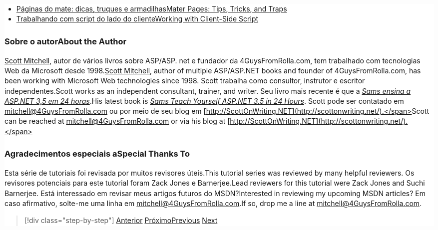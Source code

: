 - [<span data-ttu-id="ac3e6-311">Páginas do mate: dicas, truques e armadilhas</span><span class="sxs-lookup"><span data-stu-id="ac3e6-311">Mater Pages: Tips, Tricks, and Traps</span></span>](http://www.odetocode.com/articles/450.aspx)
- [<span data-ttu-id="ac3e6-312">Trabalhando com script do lado do cliente</span><span class="sxs-lookup"><span data-stu-id="ac3e6-312">Working with Client-Side Script</span></span>](https://msdn.microsoft.com/library/aa479302.aspx)

### <a name="about-the-author"></a><span data-ttu-id="ac3e6-313">Sobre o autor</span><span class="sxs-lookup"><span data-stu-id="ac3e6-313">About the Author</span></span>

<span data-ttu-id="ac3e6-314">[Scott Mitchell](http://www.4guysfromrolla.com/ScottMitchell.shtml), autor de vários livros sobre ASP/ASP. net e fundador da 4GuysFromRolla.com, tem trabalhado com tecnologias Web da Microsoft desde 1998.</span><span class="sxs-lookup"><span data-stu-id="ac3e6-314">[Scott Mitchell](http://www.4guysfromrolla.com/ScottMitchell.shtml), author of multiple ASP/ASP.NET books and founder of 4GuysFromRolla.com, has been working with Microsoft Web technologies since 1998.</span></span> <span data-ttu-id="ac3e6-315">Scott trabalha como consultor, instrutor e escritor independentes.</span><span class="sxs-lookup"><span data-stu-id="ac3e6-315">Scott works as an independent consultant, trainer, and writer.</span></span> <span data-ttu-id="ac3e6-316">Seu livro mais recente é que a [*Sams ensina a ASP.NET 3,5 em 24 horas*](https://www.amazon.com/exec/obidos/ASIN/0672327384/4guysfromrollaco).</span><span class="sxs-lookup"><span data-stu-id="ac3e6-316">His latest book is [*Sams Teach Yourself ASP.NET 3.5 in 24 Hours*](https://www.amazon.com/exec/obidos/ASIN/0672327384/4guysfromrollaco).</span></span> <span data-ttu-id="ac3e6-317">Scott pode ser contatado em [mitchell@4GuysFromRolla.com](mailto:mitchell@4GuysFromRolla.com) ou por meio de seu blog em [http://ScottOnWriting.NET](http://scottonwriting.net/).</span><span class="sxs-lookup"><span data-stu-id="ac3e6-317">Scott can be reached at [mitchell@4GuysFromRolla.com](mailto:mitchell@4GuysFromRolla.com) or via his blog at [http://ScottOnWriting.NET](http://scottonwriting.net/).</span></span>

### <a name="special-thanks-to"></a><span data-ttu-id="ac3e6-318">Agradecimentos especiais a</span><span class="sxs-lookup"><span data-stu-id="ac3e6-318">Special Thanks To</span></span>

<span data-ttu-id="ac3e6-319">Esta série de tutoriais foi revisada por muitos revisores úteis.</span><span class="sxs-lookup"><span data-stu-id="ac3e6-319">This tutorial series was reviewed by many helpful reviewers.</span></span> <span data-ttu-id="ac3e6-320">Os revisores potenciais para este tutorial foram Zack Jones e Barnerjee.</span><span class="sxs-lookup"><span data-stu-id="ac3e6-320">Lead reviewers for this tutorial were Zack Jones and Suchi Barnerjee.</span></span> <span data-ttu-id="ac3e6-321">Está interessado em revisar meus artigos futuros do MSDN?</span><span class="sxs-lookup"><span data-stu-id="ac3e6-321">Interested in reviewing my upcoming MSDN articles?</span></span> <span data-ttu-id="ac3e6-322">Em caso afirmativo, solte-me uma linha em [mitchell@4GuysFromRolla.com](mailto:mitchell@4GuysFromRolla.com).</span><span class="sxs-lookup"><span data-stu-id="ac3e6-322">If so, drop me a line at [mitchell@4GuysFromRolla.com](mailto:mitchell@4GuysFromRolla.com).</span></span>

> [!div class="step-by-step"]
> <span data-ttu-id="ac3e6-323">[Anterior](urls-in-master-pages-vb.md)
> [Próximo](interacting-with-the-master-page-from-the-content-page-vb.md)</span><span class="sxs-lookup"><span data-stu-id="ac3e6-323">[Previous](urls-in-master-pages-vb.md)
[Next](interacting-with-the-master-page-from-the-content-page-vb.md)</span></span>
